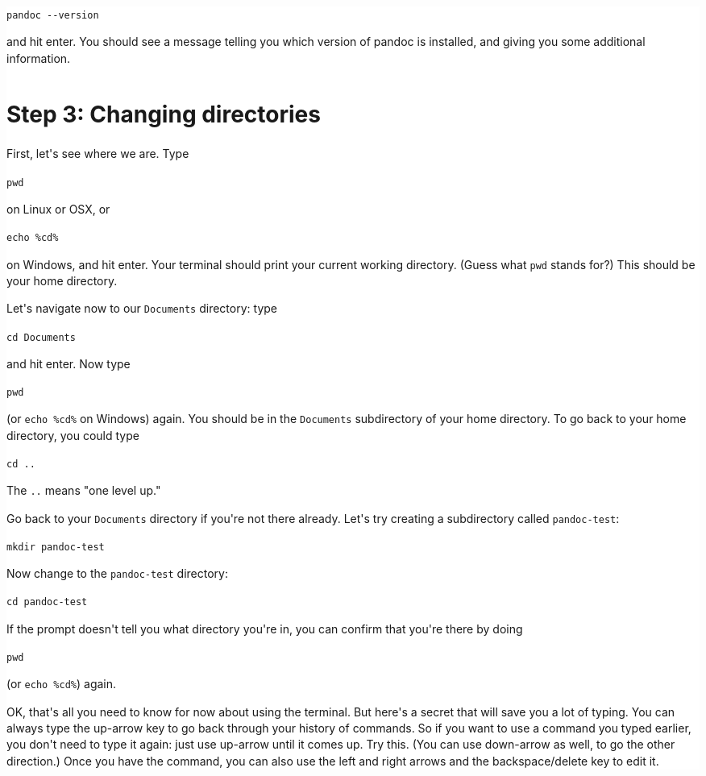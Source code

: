     pandoc --version

and hit enter.  You should see a message telling you which version
of pandoc is installed, and giving you some additional information.

# Step 3:  Changing directories

First, let's see where we are.  Type

    pwd

on Linux or OSX, or

    echo %cd%

on Windows, and hit enter.  Your terminal should print your current
working directory.  (Guess what `pwd` stands for?)  This should be your
home directory.

Let's navigate now to our `Documents` directory:  type

    cd Documents

and hit enter.  Now type

    pwd

(or `echo %cd%` on Windows)
again.  You should be in the `Documents` subdirectory of your home
directory.  To go back to your home directory, you could type

    cd ..

The `..` means "one level up."

Go back to your `Documents` directory if you're not there already.
Let's try creating a subdirectory called `pandoc-test`:

    mkdir pandoc-test

Now change to the `pandoc-test` directory:

    cd pandoc-test

If the prompt doesn't tell you what directory you're in, you can
confirm that you're there by doing

    pwd

(or `echo %cd%`) again.

OK, that's all you need to know for now about using the terminal.
But here's a secret that will save you a lot of typing.  You can
always type the up-arrow key to go back through your history
of commands.  So if you want to use a command you typed earlier,
you don't need to type it again:  just use up-arrow until it comes
up.  Try this.  (You can use down-arrow as well, to go the other
direction.)  Once you have the command, you can also use the
left and right arrows and the backspace/delete key to edit it.
